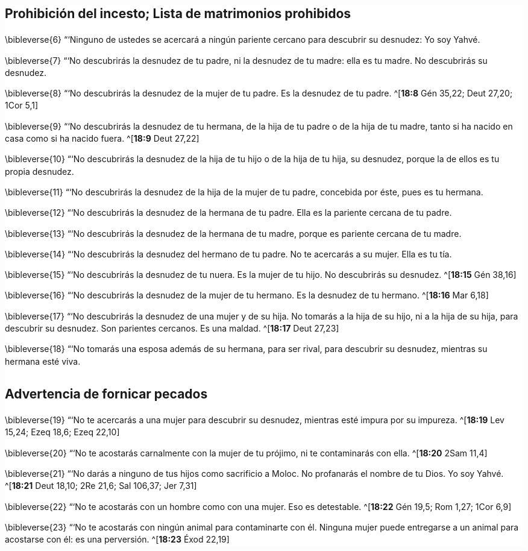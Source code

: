 ## Prohibición del incesto; Lista de matrimonios prohibidos
\bibleverse{6} “‘Ninguno de ustedes se acercará a ningún pariente cercano para descubrir su desnudez: Yo soy Yahvé.

\bibleverse{7} “‘No descubrirás la desnudez de tu padre, ni la desnudez de tu madre: ella es tu madre. No descubrirás su desnudez.

\bibleverse{8} “‘No descubrirás la desnudez de la mujer de tu padre. Es la desnudez de tu padre. ^[**18:8** Gén 35,22; Deut 27,20; 1Cor 5,1]

\bibleverse{9} “‘No descubrirás la desnudez de tu hermana, de la hija de tu padre o de la hija de tu madre, tanto si ha nacido en casa como si ha nacido fuera. ^[**18:9** Deut 27,22]

\bibleverse{10} “‘No descubrirás la desnudez de la hija de tu hijo o de la hija de tu hija, su desnudez, porque la de ellos es tu propia desnudez.

\bibleverse{11} “‘No descubrirás la desnudez de la hija de la mujer de tu padre, concebida por éste, pues es tu hermana.

\bibleverse{12} “‘No descubrirás la desnudez de la hermana de tu padre. Ella es la pariente cercana de tu padre.

\bibleverse{13} “‘No descubrirás la desnudez de la hermana de tu madre, porque es pariente cercana de tu madre.

\bibleverse{14} “‘No descubrirás la desnudez del hermano de tu padre. No te acercarás a su mujer. Ella es tu tía.

\bibleverse{15} “‘No descubrirás la desnudez de tu nuera. Es la mujer de tu hijo. No descubrirás su desnudez. ^[**18:15** Gén 38,16]

\bibleverse{16} “‘No descubrirás la desnudez de la mujer de tu hermano. Es la desnudez de tu hermano. ^[**18:16** Mar 6,18]

\bibleverse{17} “‘No descubrirás la desnudez de una mujer y de su hija. No tomarás a la hija de su hijo, ni a la hija de su hija, para descubrir su desnudez. Son parientes cercanos. Es una maldad. ^[**18:17** Deut 27,23]

\bibleverse{18} “‘No tomarás una esposa además de su hermana, para ser rival, para descubrir su desnudez, mientras su hermana esté viva.

## Advertencia de fornicar pecados
\bibleverse{19} “‘No te acercarás a una mujer para descubrir su desnudez, mientras esté impura por su impureza. ^[**18:19** Lev 15,24; Ezeq 18,6; Ezeq 22,10]

\bibleverse{20} “‘No te acostarás carnalmente con la mujer de tu prójimo, ni te contaminarás con ella. ^[**18:20** 2Sam 11,4]

\bibleverse{21} “‘No darás a ninguno de tus hijos como sacrificio a Moloc. No profanarás el nombre de tu Dios. Yo soy Yahvé. ^[**18:21** Deut 18,10; 2Re 21,6; Sal 106,37; Jer 7,31]

\bibleverse{22} “‘No te acostarás con un hombre como con una mujer. Eso es detestable. ^[**18:22** Gén 19,5; Rom 1,27; 1Cor 6,9]

\bibleverse{23} “‘No te acostarás con ningún animal para contaminarte con él. Ninguna mujer puede entregarse a un animal para acostarse con él: es una perversión. ^[**18:23** Éxod 22,19]
